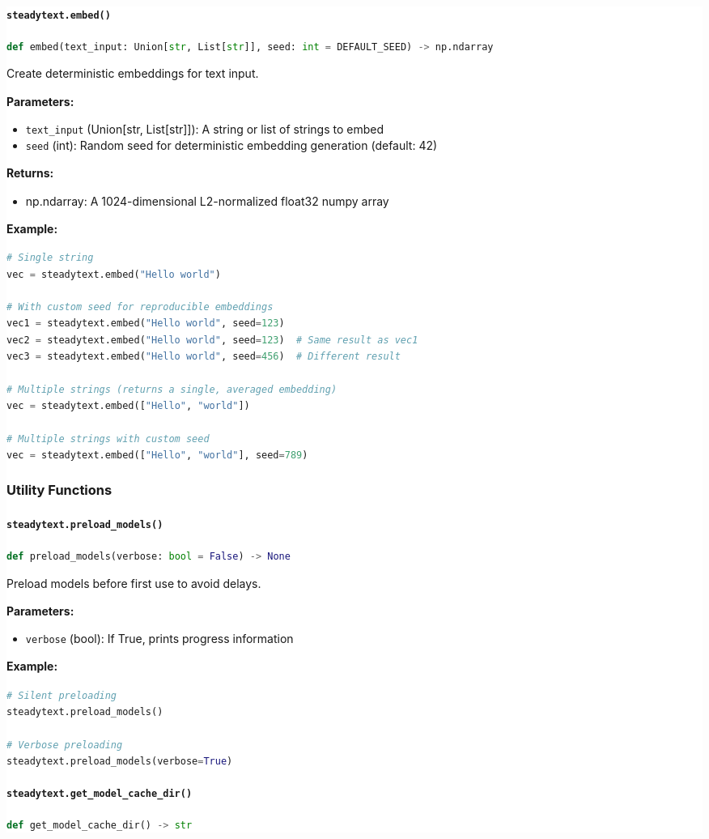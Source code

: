 #### `steadytext.embed()`

```python
def embed(text_input: Union[str, List[str]], seed: int = DEFAULT_SEED) -> np.ndarray
```

Create deterministic embeddings for text input.

**Parameters:**
- `text_input` (Union[str, List[str]]): A string or list of strings to embed
- `seed` (int): Random seed for deterministic embedding generation (default: 42)

**Returns:**
- np.ndarray: A 1024-dimensional L2-normalized float32 numpy array

**Example:**
```python
# Single string
vec = steadytext.embed("Hello world")

# With custom seed for reproducible embeddings
vec1 = steadytext.embed("Hello world", seed=123)
vec2 = steadytext.embed("Hello world", seed=123)  # Same result as vec1
vec3 = steadytext.embed("Hello world", seed=456)  # Different result

# Multiple strings (returns a single, averaged embedding)
vec = steadytext.embed(["Hello", "world"])

# Multiple strings with custom seed
vec = steadytext.embed(["Hello", "world"], seed=789)
```

### Utility Functions

#### `steadytext.preload_models()`

```python
def preload_models(verbose: bool = False) -> None
```

Preload models before first use to avoid delays.

**Parameters:**
- `verbose` (bool): If True, prints progress information

**Example:**
```python
# Silent preloading
steadytext.preload_models()

# Verbose preloading
steadytext.preload_models(verbose=True)
```

#### `steadytext.get_model_cache_dir()`

```python
def get_model_cache_dir() -> str
```

